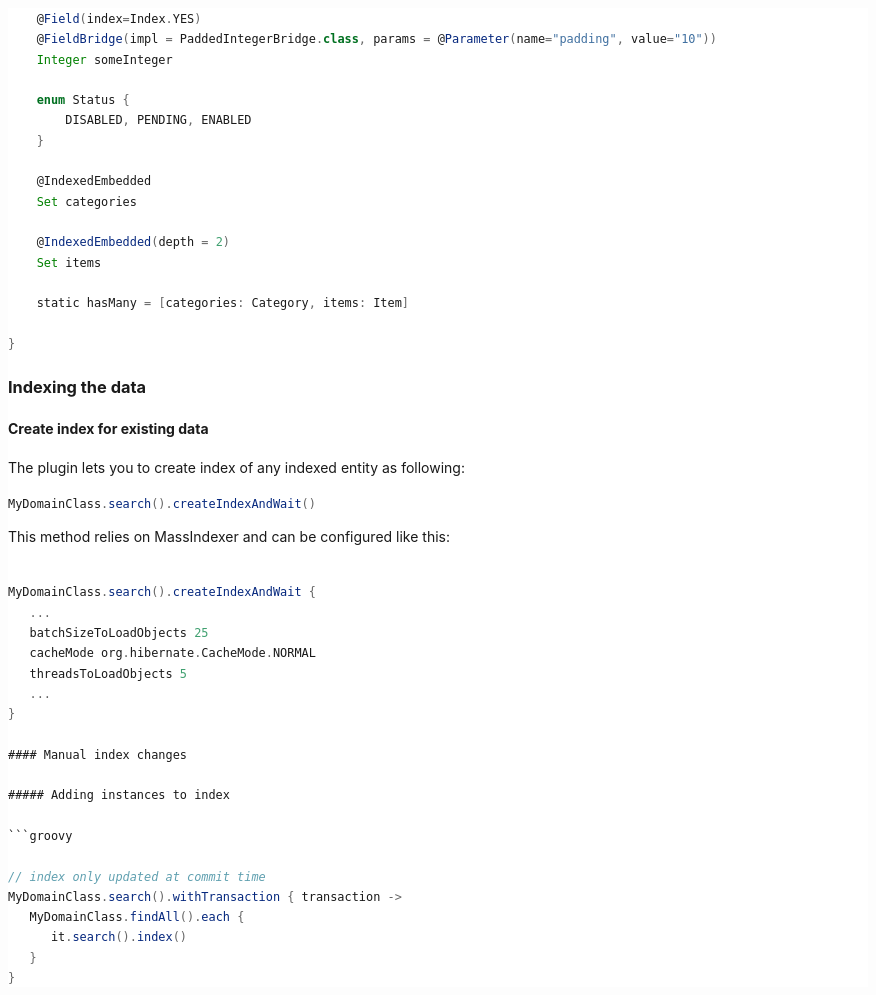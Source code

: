 ```groovy
    @Field(index=Index.YES)
    @FieldBridge(impl = PaddedIntegerBridge.class, params = @Parameter(name="padding", value="10"))
    Integer someInteger

    enum Status {
        DISABLED, PENDING, ENABLED
    }

    @IndexedEmbedded
    Set categories

    @IndexedEmbedded(depth = 2)
    Set items

    static hasMany = [categories: Category, items: Item]

}
```
### Indexing the data

#### Create index for existing data

The plugin lets you to create index of any indexed entity as following:

```groovy
MyDomainClass.search().createIndexAndWait()
```

This method relies on MassIndexer and can be configured like this:

```groovy

MyDomainClass.search().createIndexAndWait {
   ...
   batchSizeToLoadObjects 25
   cacheMode org.hibernate.CacheMode.NORMAL
   threadsToLoadObjects 5
   ...
}

#### Manual index changes

##### Adding instances to index

```groovy

// index only updated at commit time
MyDomainClass.search().withTransaction { transaction ->
   MyDomainClass.findAll().each {
      it.search().index()
   }
}
```
